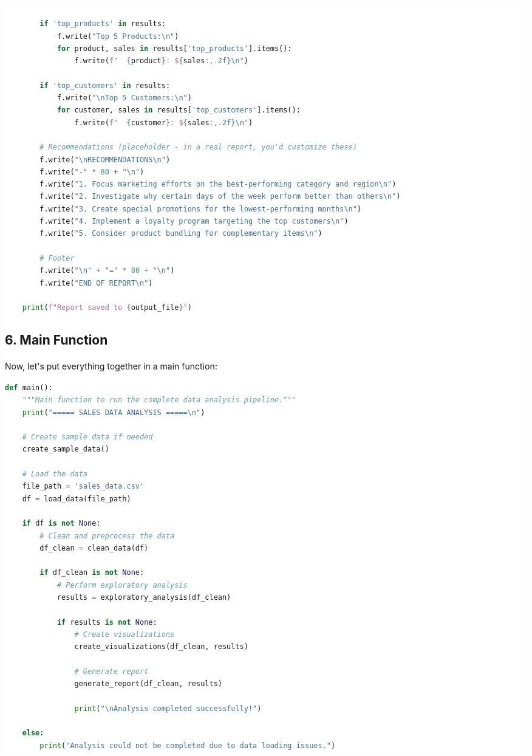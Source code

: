 ```python
        
        if 'top_products' in results:
            f.write("Top 5 Products:\n")
            for product, sales in results['top_products'].items():
                f.write(f"  {product}: ${sales:,.2f}\n")
        
        if 'top_customers' in results:
            f.write("\nTop 5 Customers:\n")
            for customer, sales in results['top_customers'].items():
                f.write(f"  {customer}: ${sales:,.2f}\n")
        
        # Recommendations (placeholder - in a real report, you'd customize these)
        f.write("\nRECOMMENDATIONS\n")
        f.write("-" * 80 + "\n")
        f.write("1. Focus marketing efforts on the best-performing category and region\n")
        f.write("2. Investigate why certain days of the week perform better than others\n")
        f.write("3. Create special promotions for the lowest-performing months\n")
        f.write("4. Implement a loyalty program targeting the top customers\n")
        f.write("5. Consider product bundling for complementary items\n")
        
        # Footer
        f.write("\n" + "=" * 80 + "\n")
        f.write("END OF REPORT\n")
    
    print(f"Report saved to {output_file}")
```

## 6. Main Function

Now, let's put everything together in a main function:

```python
def main():
    """Main function to run the complete data analysis pipeline."""
    print("===== SALES DATA ANALYSIS =====\n")
    
    # Create sample data if needed
    create_sample_data()
    
    # Load the data
    file_path = 'sales_data.csv'
    df = load_data(file_path)
    
    if df is not None:
        # Clean and preprocess the data
        df_clean = clean_data(df)
        
        if df_clean is not None:
            # Perform exploratory analysis
            results = exploratory_analysis(df_clean)
            
            if results is not None:
                # Create visualizations
                create_visualizations(df_clean, results)
                
                # Generate report
                generate_report(df_clean, results)
                
                print("\nAnalysis completed successfully!")
    
    else:
        print("Analysis could not be completed due to data loading issues.")

```